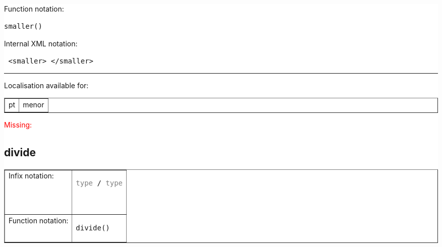 
<tr><td>
Function notation:
</td><td>
<pre>smaller()</pre>
</td></tr>

<tr><td>
Internal XML notation:
</td><td>
<pre> &lt;smaller&gt; &lt;/smaller&gt;</pre>
</td></tr>
</table>

 ****

  

  ```
  
  ```

  Localisation available for:
<table border="1">
  
<tr><td>pt </td><td> menor </td></tr>
  
  </table>
  


  <span style="color:red">Missing:</span>
  
  
  
  




## divide

<table border="1">


<tr><td>Infix notation: </td>
<td><p>

<pre><span style="color:gray">type</span> / <span style="color:gray">type</span></pre><br>

</p></td></tr>










<tr><td>
Function notation:
</td><td>
<pre>divide()</pre>
</td></tr>
